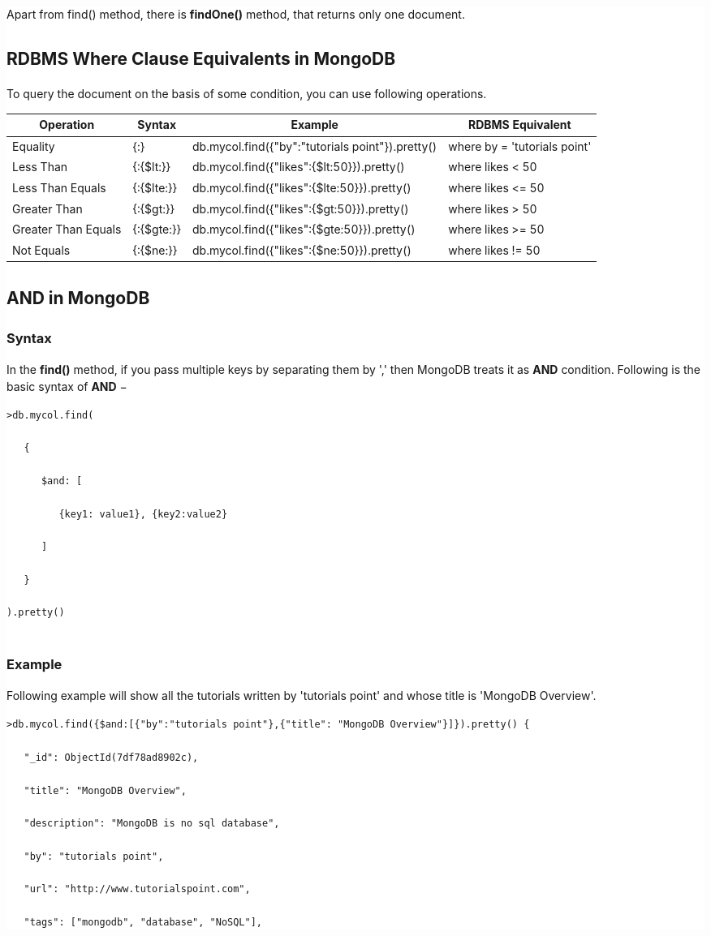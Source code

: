 ```
```

Apart from find() method, there is **findOne()** method, that returns only one document.

## RDBMS Where Clause Equivalents in MongoDB

To query the document on the basis of some condition, you can use following operations.

| Operation | Syntax | Example | RDBMS Equivalent |
| --- | --- | --- | --- |
| Equality | {<key>:<value>} | db.mycol.find({"by":"tutorials point"}).pretty() | where by = 'tutorials point' |
| Less Than | {<key>:{$lt:<value>}} | db.mycol.find({"likes":{$lt:50}}).pretty() | where likes < 50 |
| Less Than Equals | {<key>:{$lte:<value>}} | db.mycol.find({"likes":{$lte:50}}).pretty() | where likes <= 50 |
| Greater Than | {<key>:{$gt:<value>}} | db.mycol.find({"likes":{$gt:50}}).pretty() | where likes > 50 |
| Greater Than Equals | {<key>:{$gte:<value>}} | db.mycol.find({"likes":{$gte:50}}).pretty() | where likes >= 50 |
| Not Equals | {<key>:{$ne:<value>}} | db.mycol.find({"likes":{$ne:50}}).pretty() | where likes != 50 |

## AND in MongoDB

### Syntax

In the **find()** method, if you pass multiple keys by separating them by ',' then MongoDB treats it as **AND** condition. Following is the basic syntax of **AND** −

```
>db.mycol.find(

   {

      $and: [

         {key1: value1}, {key2:value2}

      ]

   }

).pretty()


```

### Example

Following example will show all the tutorials written by 'tutorials point' and whose title is 'MongoDB Overview'.

```
>db.mycol.find({$and:[{"by":"tutorials point"},{"title": "MongoDB Overview"}]}).pretty() {

   "_id": ObjectId(7df78ad8902c),

   "title": "MongoDB Overview", 

   "description": "MongoDB is no sql database",

   "by": "tutorials point",

   "url": "http://www.tutorialspoint.com",

   "tags": ["mongodb", "database", "NoSQL"],
```